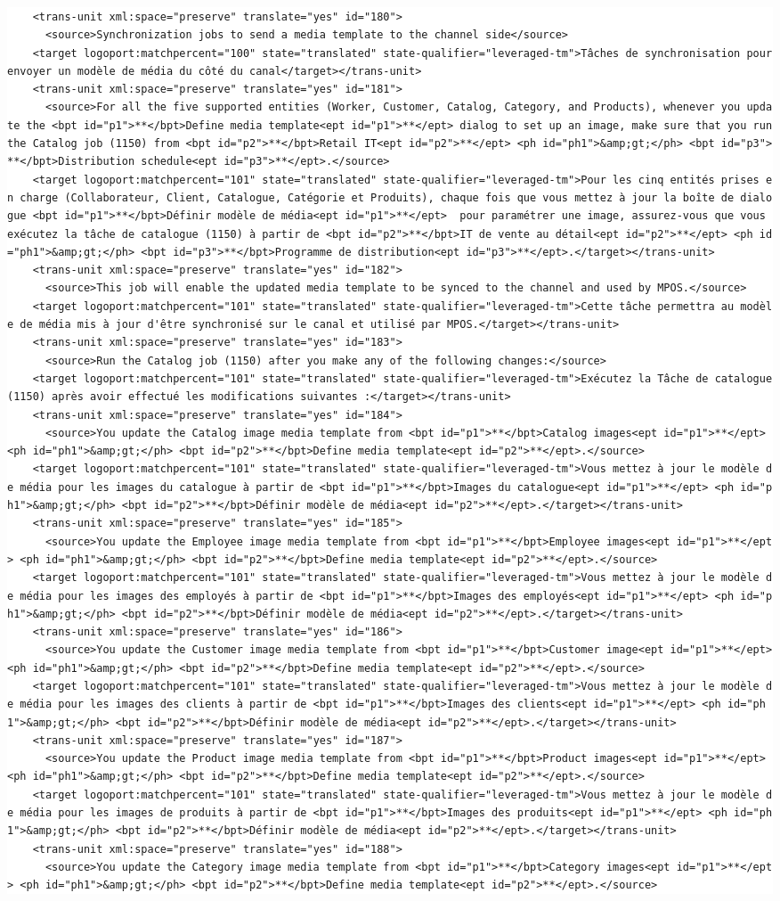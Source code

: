         <trans-unit xml:space="preserve" translate="yes" id="180">
          <source>Synchronization jobs to send a media template to the channel side</source>
        <target logoport:matchpercent="100" state="translated" state-qualifier="leveraged-tm">Tâches de synchronisation pour envoyer un modèle de média du côté du canal</target></trans-unit>
        <trans-unit xml:space="preserve" translate="yes" id="181">
          <source>For all the five supported entities (Worker, Customer, Catalog, Category, and Products), whenever you update the <bpt id="p1">**</bpt>Define media template<ept id="p1">**</ept> dialog to set up an image, make sure that you run the Catalog job (1150) from <bpt id="p2">**</bpt>Retail IT<ept id="p2">**</ept> <ph id="ph1">&amp;gt;</ph> <bpt id="p3">**</bpt>Distribution schedule<ept id="p3">**</ept>.</source>
        <target logoport:matchpercent="101" state="translated" state-qualifier="leveraged-tm">Pour les cinq entités prises en charge (Collaborateur, Client, Catalogue, Catégorie et Produits), chaque fois que vous mettez à jour la boîte de dialogue <bpt id="p1">**</bpt>Définir modèle de média<ept id="p1">**</ept>  pour paramétrer une image, assurez-vous que vous exécutez la tâche de catalogue (1150) à partir de <bpt id="p2">**</bpt>IT de vente au détail<ept id="p2">**</ept> <ph id="ph1">&amp;gt;</ph> <bpt id="p3">**</bpt>Programme de distribution<ept id="p3">**</ept>.</target></trans-unit>
        <trans-unit xml:space="preserve" translate="yes" id="182">
          <source>This job will enable the updated media template to be synced to the channel and used by MPOS.</source>
        <target logoport:matchpercent="101" state="translated" state-qualifier="leveraged-tm">Cette tâche permettra au modèle de média mis à jour d'être synchronisé sur le canal et utilisé par MPOS.</target></trans-unit>
        <trans-unit xml:space="preserve" translate="yes" id="183">
          <source>Run the Catalog job (1150) after you make any of the following changes:</source>
        <target logoport:matchpercent="101" state="translated" state-qualifier="leveraged-tm">Exécutez la Tâche de catalogue (1150) après avoir effectué les modifications suivantes :</target></trans-unit>
        <trans-unit xml:space="preserve" translate="yes" id="184">
          <source>You update the Catalog image media template from <bpt id="p1">**</bpt>Catalog images<ept id="p1">**</ept> <ph id="ph1">&amp;gt;</ph> <bpt id="p2">**</bpt>Define media template<ept id="p2">**</ept>.</source>
        <target logoport:matchpercent="101" state="translated" state-qualifier="leveraged-tm">Vous mettez à jour le modèle de média pour les images du catalogue à partir de <bpt id="p1">**</bpt>Images du catalogue<ept id="p1">**</ept> <ph id="ph1">&amp;gt;</ph> <bpt id="p2">**</bpt>Définir modèle de média<ept id="p2">**</ept>.</target></trans-unit>
        <trans-unit xml:space="preserve" translate="yes" id="185">
          <source>You update the Employee image media template from <bpt id="p1">**</bpt>Employee images<ept id="p1">**</ept> <ph id="ph1">&amp;gt;</ph> <bpt id="p2">**</bpt>Define media template<ept id="p2">**</ept>.</source>
        <target logoport:matchpercent="101" state="translated" state-qualifier="leveraged-tm">Vous mettez à jour le modèle de média pour les images des employés à partir de <bpt id="p1">**</bpt>Images des employés<ept id="p1">**</ept> <ph id="ph1">&amp;gt;</ph> <bpt id="p2">**</bpt>Définir modèle de média<ept id="p2">**</ept>.</target></trans-unit>
        <trans-unit xml:space="preserve" translate="yes" id="186">
          <source>You update the Customer image media template from <bpt id="p1">**</bpt>Customer image<ept id="p1">**</ept> <ph id="ph1">&amp;gt;</ph> <bpt id="p2">**</bpt>Define media template<ept id="p2">**</ept>.</source>
        <target logoport:matchpercent="101" state="translated" state-qualifier="leveraged-tm">Vous mettez à jour le modèle de média pour les images des clients à partir de <bpt id="p1">**</bpt>Images des clients<ept id="p1">**</ept> <ph id="ph1">&amp;gt;</ph> <bpt id="p2">**</bpt>Définir modèle de média<ept id="p2">**</ept>.</target></trans-unit>
        <trans-unit xml:space="preserve" translate="yes" id="187">
          <source>You update the Product image media template from <bpt id="p1">**</bpt>Product images<ept id="p1">**</ept> <ph id="ph1">&amp;gt;</ph> <bpt id="p2">**</bpt>Define media template<ept id="p2">**</ept>.</source>
        <target logoport:matchpercent="101" state="translated" state-qualifier="leveraged-tm">Vous mettez à jour le modèle de média pour les images de produits à partir de <bpt id="p1">**</bpt>Images des produits<ept id="p1">**</ept> <ph id="ph1">&amp;gt;</ph> <bpt id="p2">**</bpt>Définir modèle de média<ept id="p2">**</ept>.</target></trans-unit>
        <trans-unit xml:space="preserve" translate="yes" id="188">
          <source>You update the Category image media template from <bpt id="p1">**</bpt>Category images<ept id="p1">**</ept> <ph id="ph1">&amp;gt;</ph> <bpt id="p2">**</bpt>Define media template<ept id="p2">**</ept>.</source>